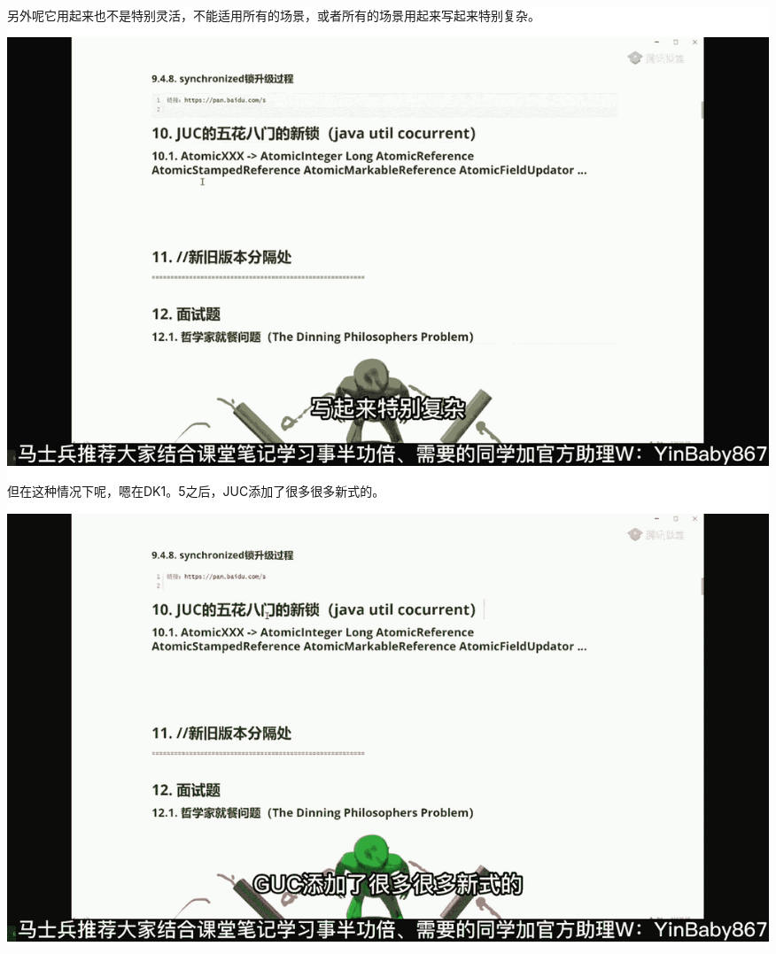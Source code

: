 另外呢它用起来也不是特别灵活，不能适用所有的场景，或者所有的场景用起来写起来特别复杂。

![](img/080d8048e1787df688be36e4edb03f82_56.png)

但在这种情况下呢，嗯在DK1。5之后，JUC添加了很多很多新式的。

![](img/080d8048e1787df688be36e4edb03f82_58.png)
